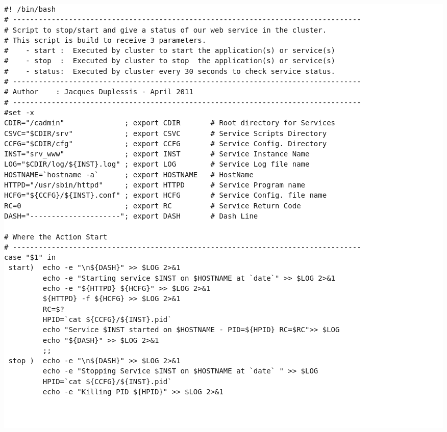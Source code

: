 <pre>#! /bin/bash
# ---------------------------------------------------------------------------------
# Script to stop/start and give a status of our web service in the cluster.
# This script is build to receive 3 parameters.
#    - start :  Executed by cluster to start the application(s) or service(s)
#    - stop  :  Executed by cluster to stop  the application(s) or service(s)
#    - status:  Executed by cluster every 30 seconds to check service status.
# ---------------------------------------------------------------------------------
# Author    : Jacques Duplessis - April 2011
# ---------------------------------------------------------------------------------
#set -x
CDIR="/cadmin"              ; export CDIR       # Root directory for Services
CSVC="$CDIR/srv"            ; export CSVC       # Service Scripts Directory
CCFG="$CDIR/cfg"            ; export CCFG       # Service Config. Directory
INST="srv_www"              ; export INST       # Service Instance Name
LOG="$CDIR/log/${INST}.log" ; export LOG        # Service Log file name
HOSTNAME=`hostname -a`      ; export HOSTNAME   # HostName
HTTPD="/usr/sbin/httpd"     ; export HTTPD      # Service Program name
HCFG="${CCFG}/${INST}.conf" ; export HCFG       # Service Config. file name
RC=0                        ; export RC         # Service Return Code
DASH="---------------------"; export DASH       # Dash Line

# Where the Action Start
# ---------------------------------------------------------------------------------
case "$1" in
 start)  echo -e "\n${DASH}" &gt;&gt; $LOG 2&gt;&1
         echo -e "Starting service $INST on $HOSTNAME at `date`" &gt;&gt; $LOG 2&gt;&1
         echo -e "${HTTPD} ${HCFG}" &gt;&gt; $LOG 2&gt;&1
         ${HTTPD} -f ${HCFG} &gt;&gt; $LOG 2&gt;&1
         RC=$?
         HPID=`cat ${CCFG}/${INST}.pid`
         echo "Service $INST started on $HOSTNAME - PID=${HPID} RC=$RC"&gt;&gt; $LOG
         echo "${DASH}" &gt;&gt; $LOG 2&gt;&1       
         ;;
 stop )  echo -e "\n${DASH}" &gt;&gt; $LOG 2&gt;&1
         echo -e "Stopping Service $INST on $HOSTNAME at `date` " &gt;&gt; $LOG
         HPID=`cat ${CCFG}/${INST}.pid`
         echo -e "Killing PID ${HPID}" &gt;&gt; $LOG 2&gt;&1